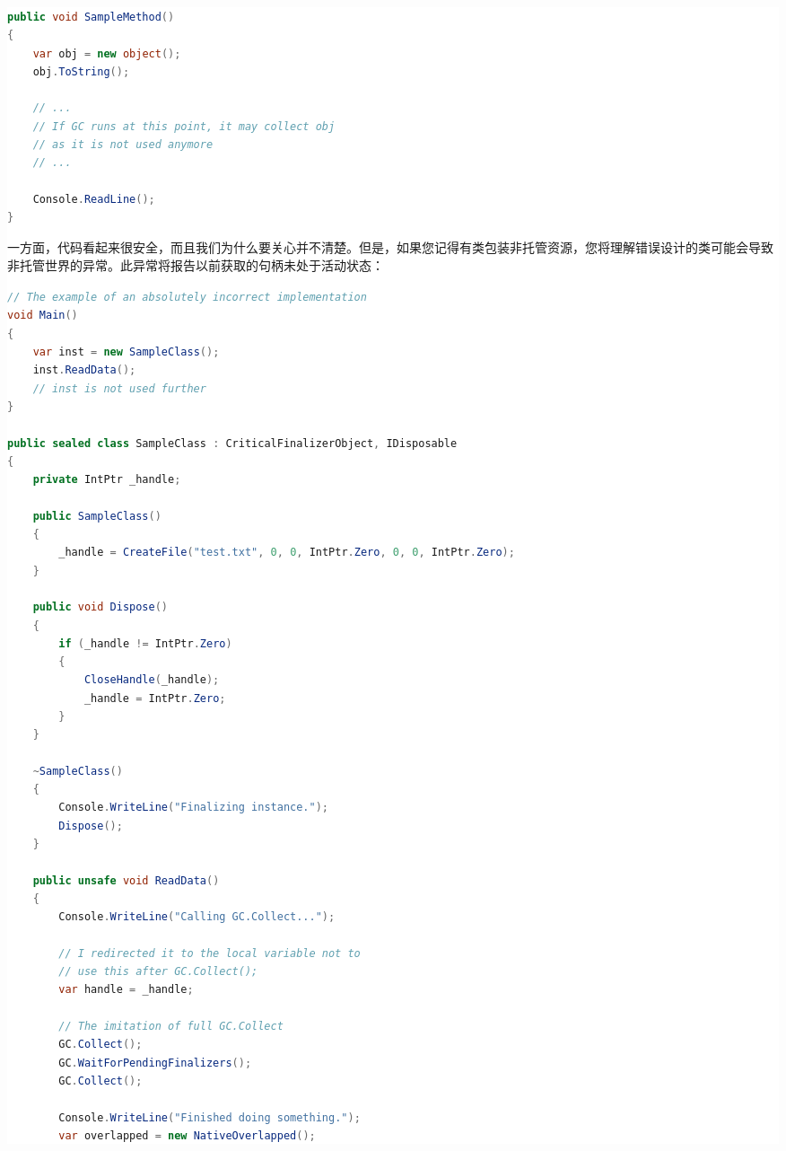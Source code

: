 ```csharp
public void SampleMethod()
{
    var obj = new object();
    obj.ToString();

    // ...
    // If GC runs at this point, it may collect obj
    // as it is not used anymore
    // ...

    Console.ReadLine();
}
```

一方面，代码看起来很安全，而且我们为什么要关心并不清楚。但是，如果您记得有类包装非托管资源，您将理解错误设计的类可能会导致非托管世界的异常。此异常将报告以前获取的句柄未处于活动状态：

```csharp
// The example of an absolutely incorrect implementation
void Main()
{
    var inst = new SampleClass();
    inst.ReadData();
    // inst is not used further
}

public sealed class SampleClass : CriticalFinalizerObject, IDisposable
{
    private IntPtr _handle;

    public SampleClass()
    {
        _handle = CreateFile("test.txt", 0, 0, IntPtr.Zero, 0, 0, IntPtr.Zero);
    }

    public void Dispose()
    {
        if (_handle != IntPtr.Zero)
        {
            CloseHandle(_handle);
            _handle = IntPtr.Zero;
        }
    }

    ~SampleClass()
    {
        Console.WriteLine("Finalizing instance.");
        Dispose();
    }

    public unsafe void ReadData()
    {
        Console.WriteLine("Calling GC.Collect...");

        // I redirected it to the local variable not to
        // use this after GC.Collect();
        var handle = _handle;

        // The imitation of full GC.Collect
        GC.Collect();
        GC.WaitForPendingFinalizers();
        GC.Collect();

        Console.WriteLine("Finished doing something.");
        var overlapped = new NativeOverlapped();
```